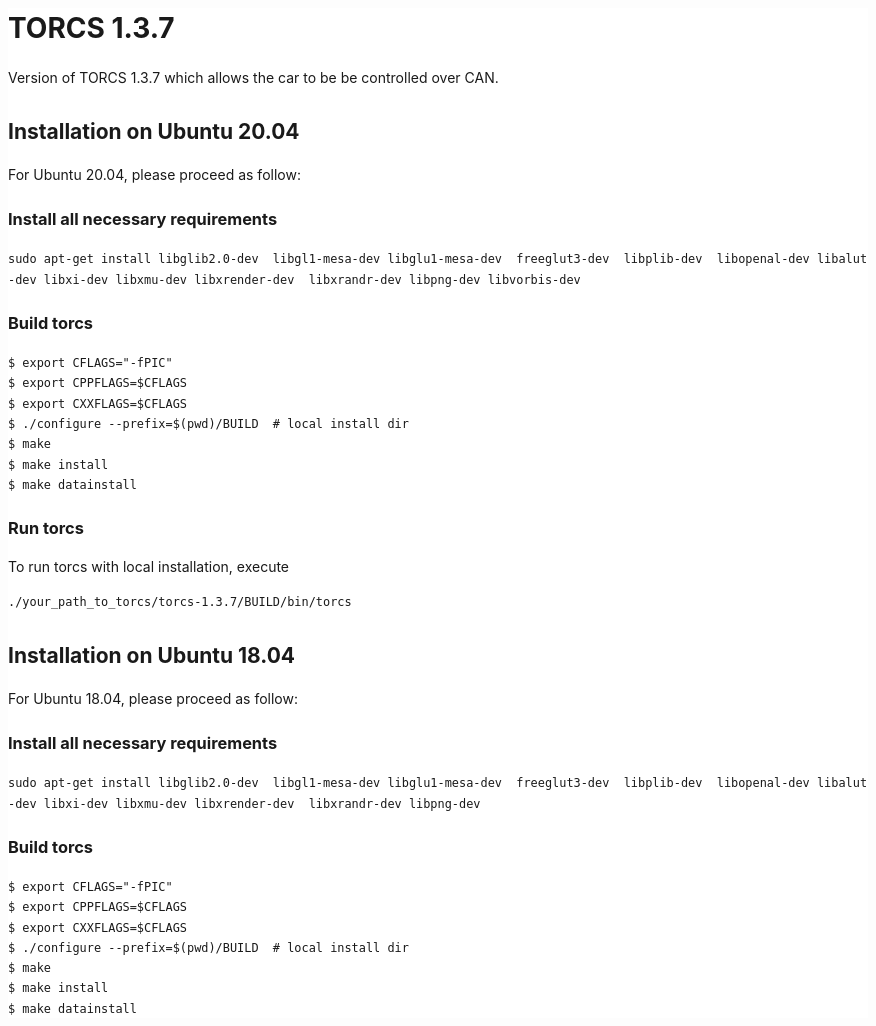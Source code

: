 # **TORCS 1.3.7** 
Version of TORCS 1.3.7 which allows the car to be be controlled over CAN.

## Installation on Ubuntu 20.04

For Ubuntu 20.04, please proceed as follow:

### Install all necessary requirements

```
sudo apt-get install libglib2.0-dev  libgl1-mesa-dev libglu1-mesa-dev  freeglut3-dev  libplib-dev  libopenal-dev libalut-dev libxi-dev libxmu-dev libxrender-dev  libxrandr-dev libpng-dev libvorbis-dev
```

### Build torcs

```
$ export CFLAGS="-fPIC"
$ export CPPFLAGS=$CFLAGS
$ export CXXFLAGS=$CFLAGS
$ ./configure --prefix=$(pwd)/BUILD  # local install dir
$ make
$ make install
$ make datainstall
```
### Run torcs

To run torcs with local installation, execute

```
./your_path_to_torcs/torcs-1.3.7/BUILD/bin/torcs
```

## Installation on Ubuntu 18.04

For Ubuntu 18.04, please proceed as follow:

### Install all necessary requirements

```
sudo apt-get install libglib2.0-dev  libgl1-mesa-dev libglu1-mesa-dev  freeglut3-dev  libplib-dev  libopenal-dev libalut-dev libxi-dev libxmu-dev libxrender-dev  libxrandr-dev libpng-dev
```

### Build torcs

```
$ export CFLAGS="-fPIC"
$ export CPPFLAGS=$CFLAGS
$ export CXXFLAGS=$CFLAGS
$ ./configure --prefix=$(pwd)/BUILD  # local install dir
$ make
$ make install
$ make datainstall
```
